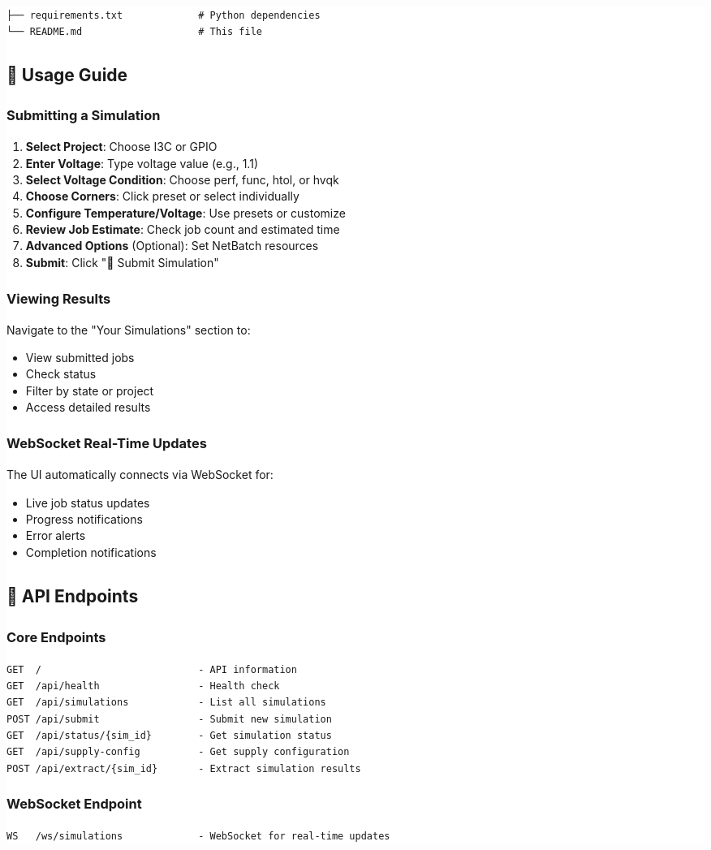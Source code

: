 ```
├── requirements.txt             # Python dependencies
└── README.md                    # This file
```

## 🎯 Usage Guide

### Submitting a Simulation

1. **Select Project**: Choose I3C or GPIO
2. **Enter Voltage**: Type voltage value (e.g., 1.1)
3. **Select Voltage Condition**: Choose perf, func, htol, or hvqk
4. **Choose Corners**: Click preset or select individually
5. **Configure Temperature/Voltage**: Use presets or customize
6. **Review Job Estimate**: Check job count and estimated time
7. **Advanced Options** (Optional): Set NetBatch resources
8. **Submit**: Click "🚀 Submit Simulation"

### Viewing Results

Navigate to the "Your Simulations" section to:
- View submitted jobs
- Check status
- Filter by state or project
- Access detailed results

### WebSocket Real-Time Updates

The UI automatically connects via WebSocket for:
- Live job status updates
- Progress notifications
- Error alerts
- Completion notifications

## 🔌 API Endpoints

### Core Endpoints

```
GET  /                           - API information
GET  /api/health                 - Health check
GET  /api/simulations            - List all simulations
POST /api/submit                 - Submit new simulation
GET  /api/status/{sim_id}        - Get simulation status
GET  /api/supply-config          - Get supply configuration
POST /api/extract/{sim_id}       - Extract simulation results
```

### WebSocket Endpoint

```
WS   /ws/simulations             - WebSocket for real-time updates
```
